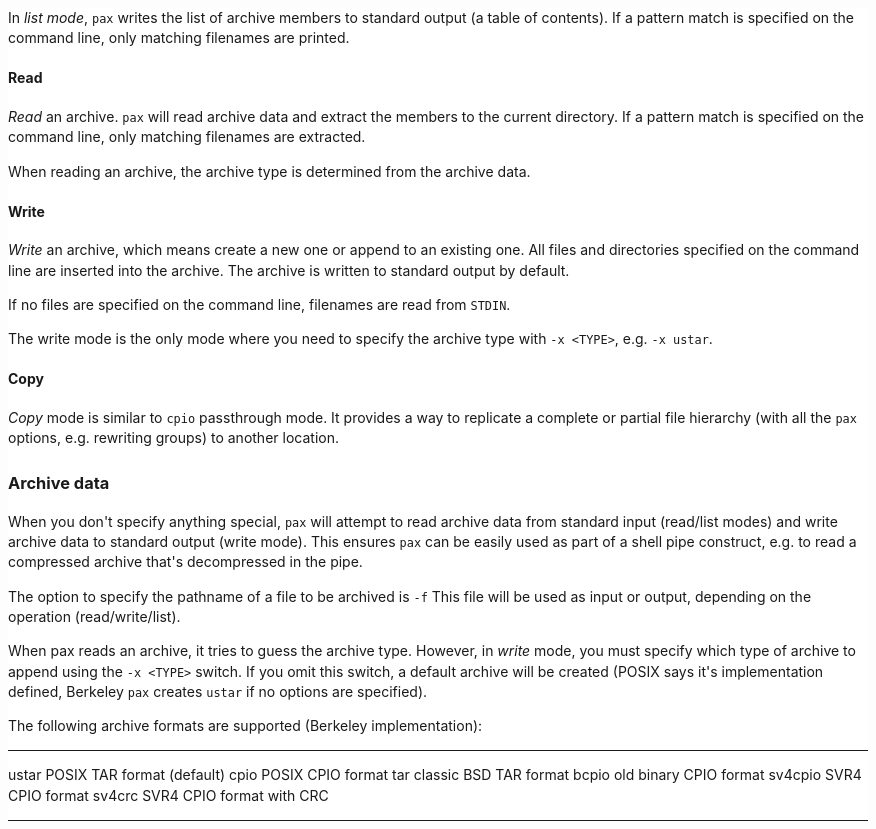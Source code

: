In *list mode*, `pax` writes the list of archive members to standard
output (a table of contents). If a pattern match is specified on the
command line, only matching filenames are printed.

#### Read

*Read* an archive. `pax` will read archive data and extract the members
to the current directory. If a pattern match is specified on the command
line, only matching filenames are extracted.

When reading an archive, the archive type is determined from the archive
data.

#### Write

*Write* an archive, which means create a new one or append to an
existing one. All files and directories specified on the command line
are inserted into the archive. The archive is written to standard output
by default.

If no files are specified on the command line, filenames are read from
`STDIN`.

The write mode is the only mode where you need to specify the archive
type with `-x <TYPE>`, e.g. `-x ustar`.

#### Copy

*Copy* mode is similar to `cpio` passthrough mode. It provides a way to
replicate a complete or partial file hierarchy (with all the `pax`
options, e.g. rewriting groups) to another location.

### Archive data

When you don't specify anything special, `pax` will attempt to read
archive data from standard input (read/list modes) and write archive
data to standard output (write mode). This ensures `pax` can be easily
used as part of a shell pipe construct, e.g. to read a compressed
archive that's decompressed in the pipe.

The option to specify the pathname of a file to be archived is `-f` This
file will be used as input or output, depending on the operation
(read/write/list).

When pax reads an archive, it tries to guess the archive type. However,
in *write* mode, you must specify which type of archive to append using
the `-x <TYPE>` switch. If you omit this switch, a default archive will
be created (POSIX says it's implementation defined, Berkeley `pax`
creates `ustar` if no options are specified).

The following archive formats are supported (Berkeley implementation):

  --------- ----------------------------
  ustar     POSIX TAR format (default)
  cpio      POSIX CPIO format
  tar       classic BSD TAR format
  bcpio     old binary CPIO format
  sv4cpio   SVR4 CPIO format
  sv4crc    SVR4 CPIO format with CRC
  --------- ----------------------------
